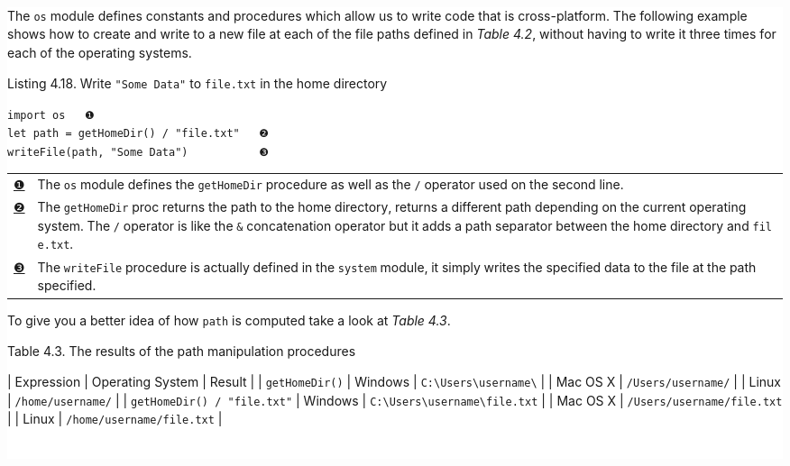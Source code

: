 
The `os` module defines constants and procedures which allow us to write code that is cross-platform. The following example shows how to create and write to a new file at each of the file paths defined in *Table 4.2*, without having to write it three times for each of the operating systems.




Listing 4.18. Write `"Some Data"` to `file.txt` in the home directory




```
import os   ❶
let path = getHomeDir() / "file.txt"   ❷
writeFile(path, "Some Data")           ❸
```




|  |  |
| --- | --- |
| [❶](#CO17-1) | The `os` module defines the `getHomeDir` procedure as well as the `/` operator used on the second line. |
| [❷](#CO17-2) | The `getHomeDir` proc returns the path to the home directory, returns a different path depending on the current operating system. The `/` operator is like the `&` concatenation operator but it adds a path separator between the home directory and `file.txt`. |
| [❸](#CO17-3) | The `writeFile` procedure is actually defined in the `system` module, it simply writes the specified data to the file at the path specified. |





To give you a better idea of how `path` is computed take a look at *Table 4.3*.




Table 4.3. The results of the path manipulation procedures









| Expression | Operating System | Result |
| `getHomeDir()` | Windows | `C:\Users\username\` |
| Mac OS X | `/Users/username/` |
| Linux | `/home/username/` |
| `getHomeDir() / "file.txt"` | Windows | `C:\Users\username\file.txt` |
| Mac OS X | `/Users/username/file.txt` |
| Linux | `/home/username/file.txt` |




 


